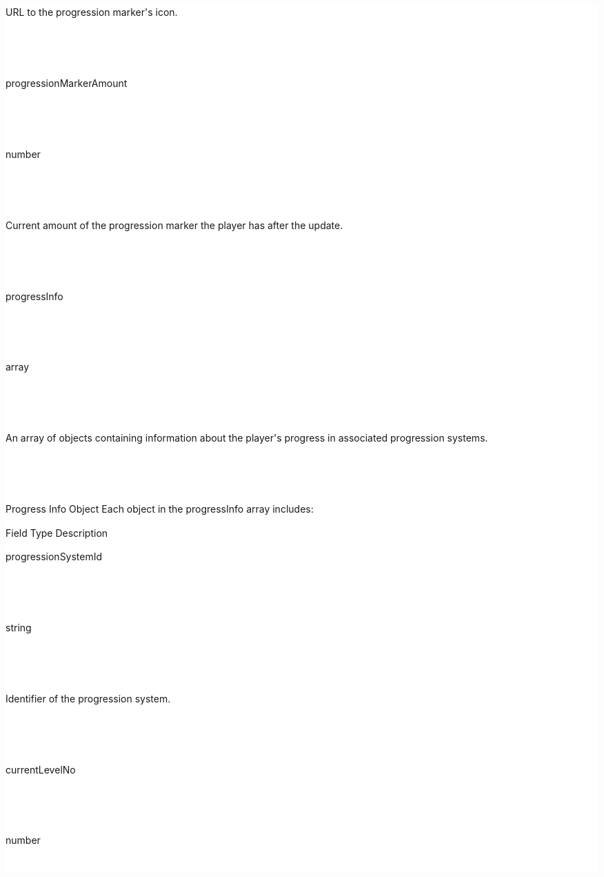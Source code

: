URL to the progression marker's icon.

 

 

progressionMarkerAmount

 

 

number

 

 

Current amount of the progression marker the player has after the update.

 

 

progressInfo

 

 

array

 

 

An array of objects containing information about the player's progress in associated progression systems.

 

 

Progress Info Object
Each object in the progressInfo array includes:

Field
Type
Description

progressionSystemId

 

 

string

 

 

Identifier of the progression system.

 

 

currentLevelNo

 

 

number

 
